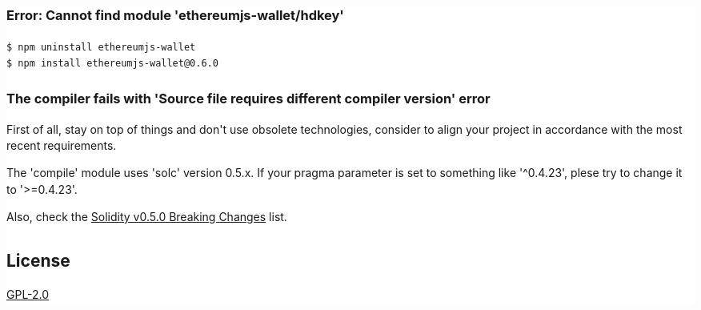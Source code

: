 ### Error: Cannot find module 'ethereumjs-wallet/hdkey'
```bash
$ npm uninstall ethereumjs-wallet
$ npm install ethereumjs-wallet@0.6.0
```

### The compiler fails with 'Source file requires different compiler version' error
First of all, stay on top of things and don't use obsolete technologies, consider to align your project in accordance with the most recent requirements.

The 'compile' module uses 'solc' version 0.5.x. If your pragma parameter is set to something like '^0.4.23', plese try to change it to '>=0.4.23'.

Also, check the [Solidity v0.5.0 Breaking Changes](https://solidity.readthedocs.io/en/v0.5.0/050-breaking-changes.html) list.


## License

[GPL-2.0](https://opensource.org/licenses/GPL-2.0 "GNU General Public License version 2")

